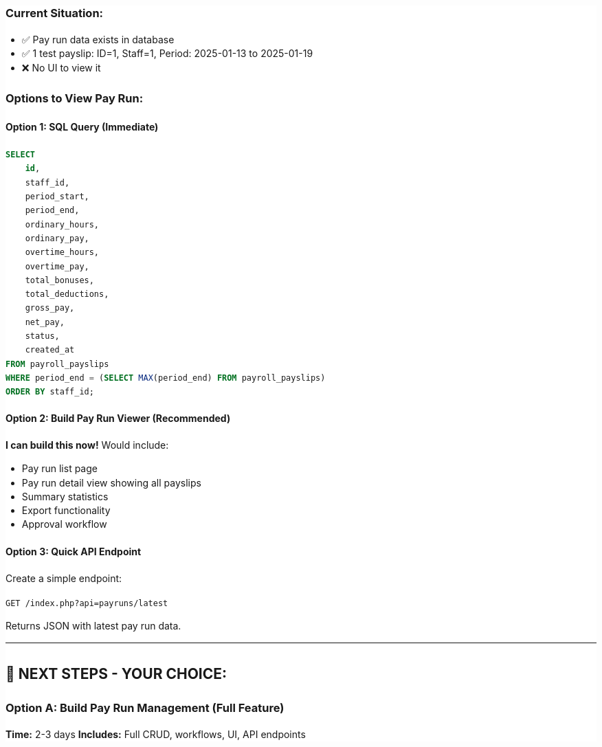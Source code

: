 ### Current Situation:
- ✅ Pay run data exists in database
- ✅ 1 test payslip: ID=1, Staff=1, Period: 2025-01-13 to 2025-01-19
- ❌ No UI to view it

### Options to View Pay Run:

#### Option 1: SQL Query (Immediate)
```sql
SELECT
    id,
    staff_id,
    period_start,
    period_end,
    ordinary_hours,
    ordinary_pay,
    overtime_hours,
    overtime_pay,
    total_bonuses,
    total_deductions,
    gross_pay,
    net_pay,
    status,
    created_at
FROM payroll_payslips
WHERE period_end = (SELECT MAX(period_end) FROM payroll_payslips)
ORDER BY staff_id;
```

#### Option 2: Build Pay Run Viewer (Recommended)
**I can build this now!** Would include:
- Pay run list page
- Pay run detail view showing all payslips
- Summary statistics
- Export functionality
- Approval workflow

#### Option 3: Quick API Endpoint
Create a simple endpoint:
```
GET /index.php?api=payruns/latest
```
Returns JSON with latest pay run data.

---

## 🚀 NEXT STEPS - YOUR CHOICE:

### Option A: Build Pay Run Management (Full Feature)
**Time:** 2-3 days
**Includes:** Full CRUD, workflows, UI, API endpoints
